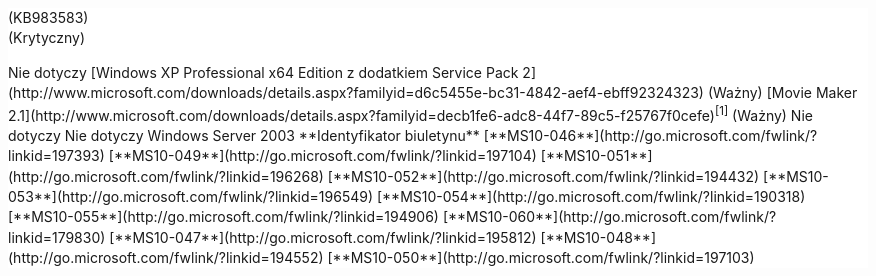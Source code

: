 (KB983583)  
(Krytyczny)
</td>
<td style="border:1px solid black;">
Nie dotyczy
</td>
<td style="border:1px solid black;">
[Windows XP Professional x64 Edition z dodatkiem Service Pack 2](http://www.microsoft.com/downloads/details.aspx?familyid=d6c5455e-bc31-4842-aef4-ebff92324323)  
(Ważny)
</td>
<td style="border:1px solid black;">
[Movie Maker 2.1](http://www.microsoft.com/downloads/details.aspx?familyid=decb1fe6-adc8-44f7-89c5-f25767f0cefe)<sup>[1]</sup>
(Ważny)
</td>
<td style="border:1px solid black;">
Nie dotyczy
</td>
<td style="border:1px solid black;">
Nie dotyczy
</td>
</tr>
<tr>
<th colspan="14">
Windows Server 2003
</th>
</tr>
<tr>
<td style="border:1px solid black;">
**Identyfikator biuletynu**
</td>
<td style="border:1px solid black;">
[**MS10-046**](http://go.microsoft.com/fwlink/?linkid=197393)
</td>
<td style="border:1px solid black;">
[**MS10-049**](http://go.microsoft.com/fwlink/?linkid=197104)
</td>
<td style="border:1px solid black;">
[**MS10-051**](http://go.microsoft.com/fwlink/?linkid=196268)
</td>
<td style="border:1px solid black;">
[**MS10-052**](http://go.microsoft.com/fwlink/?linkid=194432)
</td>
<td style="border:1px solid black;">
[**MS10-053**](http://go.microsoft.com/fwlink/?linkid=196549)
</td>
<td style="border:1px solid black;">
[**MS10-054**](http://go.microsoft.com/fwlink/?linkid=190318)
</td>
<td style="border:1px solid black;">
[**MS10-055**](http://go.microsoft.com/fwlink/?linkid=194906)
</td>
<td style="border:1px solid black;">
[**MS10-060**](http://go.microsoft.com/fwlink/?linkid=179830)
</td>
<td style="border:1px solid black;">
[**MS10-047**](http://go.microsoft.com/fwlink/?linkid=195812)
</td>
<td style="border:1px solid black;">
[**MS10-048**](http://go.microsoft.com/fwlink/?linkid=194552)
</td>
<td style="border:1px solid black;">
[**MS10-050**](http://go.microsoft.com/fwlink/?linkid=197103)